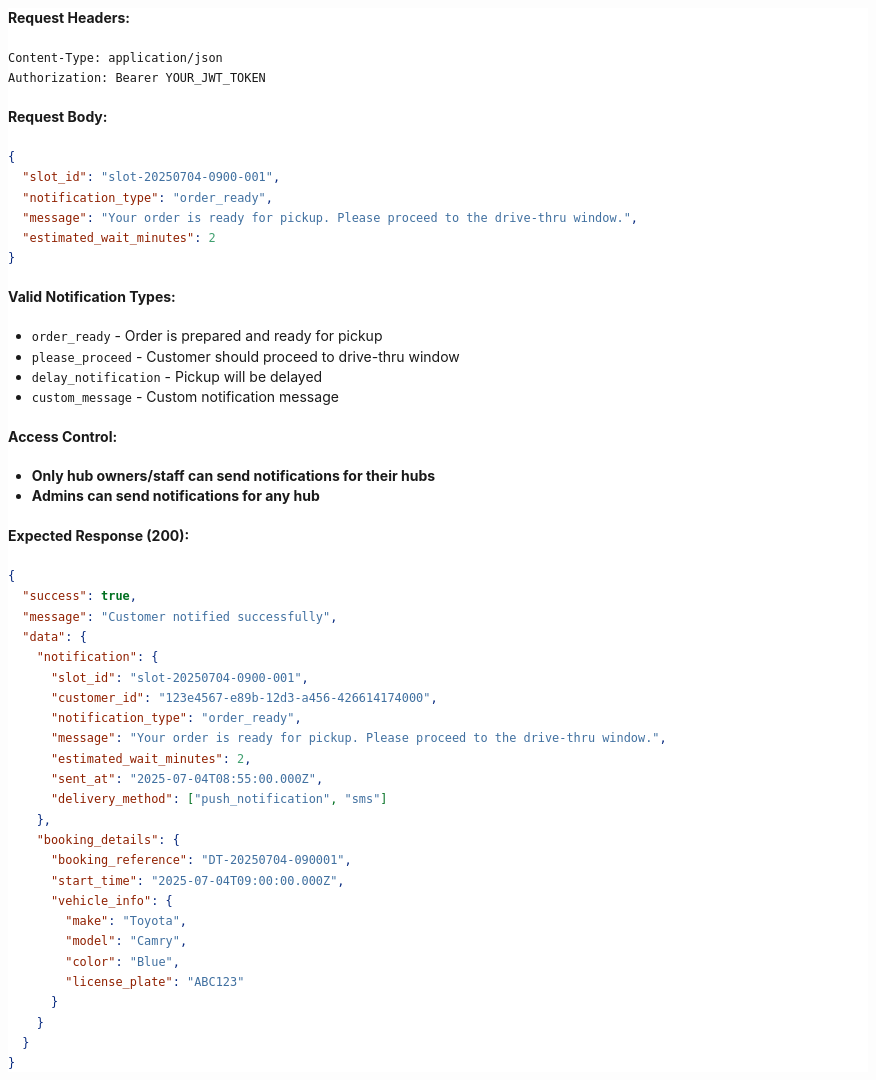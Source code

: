 #### Request Headers:
```
Content-Type: application/json
Authorization: Bearer YOUR_JWT_TOKEN
```

#### Request Body:
```json
{
  "slot_id": "slot-20250704-0900-001",
  "notification_type": "order_ready",
  "message": "Your order is ready for pickup. Please proceed to the drive-thru window.",
  "estimated_wait_minutes": 2
}
```

#### Valid Notification Types:
- `order_ready` - Order is prepared and ready for pickup
- `please_proceed` - Customer should proceed to drive-thru window
- `delay_notification` - Pickup will be delayed
- `custom_message` - Custom notification message

#### Access Control:
- **Only hub owners/staff can send notifications for their hubs**
- **Admins can send notifications for any hub**

#### Expected Response (200):
```json
{
  "success": true,
  "message": "Customer notified successfully",
  "data": {
    "notification": {
      "slot_id": "slot-20250704-0900-001",
      "customer_id": "123e4567-e89b-12d3-a456-426614174000",
      "notification_type": "order_ready",
      "message": "Your order is ready for pickup. Please proceed to the drive-thru window.",
      "estimated_wait_minutes": 2,
      "sent_at": "2025-07-04T08:55:00.000Z",
      "delivery_method": ["push_notification", "sms"]
    },
    "booking_details": {
      "booking_reference": "DT-20250704-090001",
      "start_time": "2025-07-04T09:00:00.000Z",
      "vehicle_info": {
        "make": "Toyota",
        "model": "Camry",
        "color": "Blue",
        "license_plate": "ABC123"
      }
    }
  }
}
```
